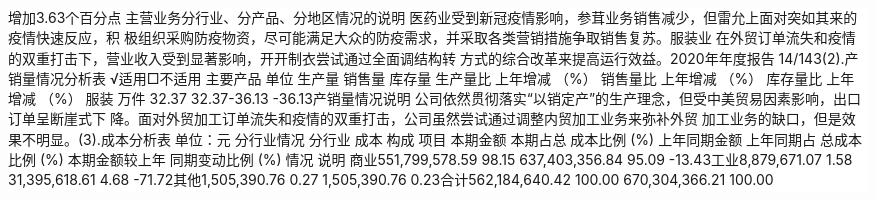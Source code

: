 增加3.63个百分点
主营业务分行业、分产品、分地区情况的说明
医药业受到新冠疫情影响，参茸业务销售减少，但雷允上面对突如其来的疫情快速反应，积
极组织采购防疫物资，尽可能满足大众的防疫需求，并采取各类营销措施争取销售复苏。服装业
在外贸订单流失和疫情的双重打击下，营业收入受到显著影响，开开制衣尝试通过全面调结构转
方式的综合改革来提高运行效益。2020年年度报告
14/143(2).产销量情况分析表
√适用□不适用
主要产品
单位
生产量
销售量
库存量
生产量比
上年增减
（%）
销售量比
上年增减
（%）
库存量比
上年增减
（%）
服装
万件
32.37
32.37-36.13
-36.13产销量情况说明
公司依然贯彻落实“以销定产”的生产理念，但受中美贸易因素影响，出口订单呈断崖式下
降。面对外贸加工订单流失和疫情的双重打击，公司虽然尝试通过调整内贸加工业务来弥补外贸
加工业务的缺口，但是效果不明显。(3).成本分析表
单位：元
分行业情况
分行业
成本
构成
项目
本期金额
本期占总
成本比例
(%)
上年同期金额
上年同期占
总成本比例
(%)
本期金额较上年
同期变动比例
(%)
情况
说明
商业551,799,578.59
98.15
637,403,356.84
95.09
-13.43工业8,879,671.07
1.58
31,395,618.61
4.68
-71.72其他1,505,390.76
0.27
1,505,390.76
0.23合计562,184,640.42
100.00
670,304,366.21
100.00